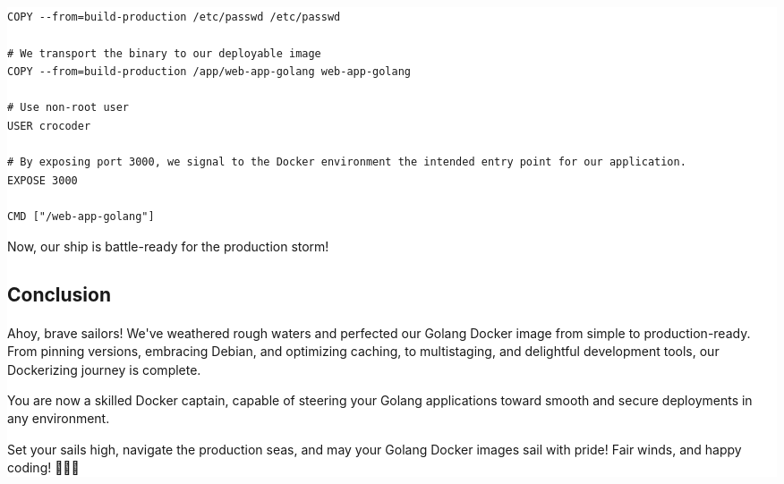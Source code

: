 ```docker
COPY --from=build-production /etc/passwd /etc/passwd

# We transport the binary to our deployable image
COPY --from=build-production /app/web-app-golang web-app-golang

# Use non-root user
USER crocoder

# By exposing port 3000, we signal to the Docker environment the intended entry point for our application.
EXPOSE 3000

CMD ["/web-app-golang"]
```

Now, our ship is battle-ready for the production storm!

## Conclusion

Ahoy, brave sailors! We've weathered rough waters and perfected our Golang Docker image from simple to production-ready. From pinning versions, embracing Debian, and optimizing caching, to multistaging, and delightful development tools, our Dockerizing journey is complete.

You are now a skilled Docker captain, capable of steering your Golang applications toward smooth and secure deployments in any environment.

Set your sails high, navigate the production seas, and may your Golang Docker images sail with pride! Fair winds, and happy coding! 🚢🐹🐊
